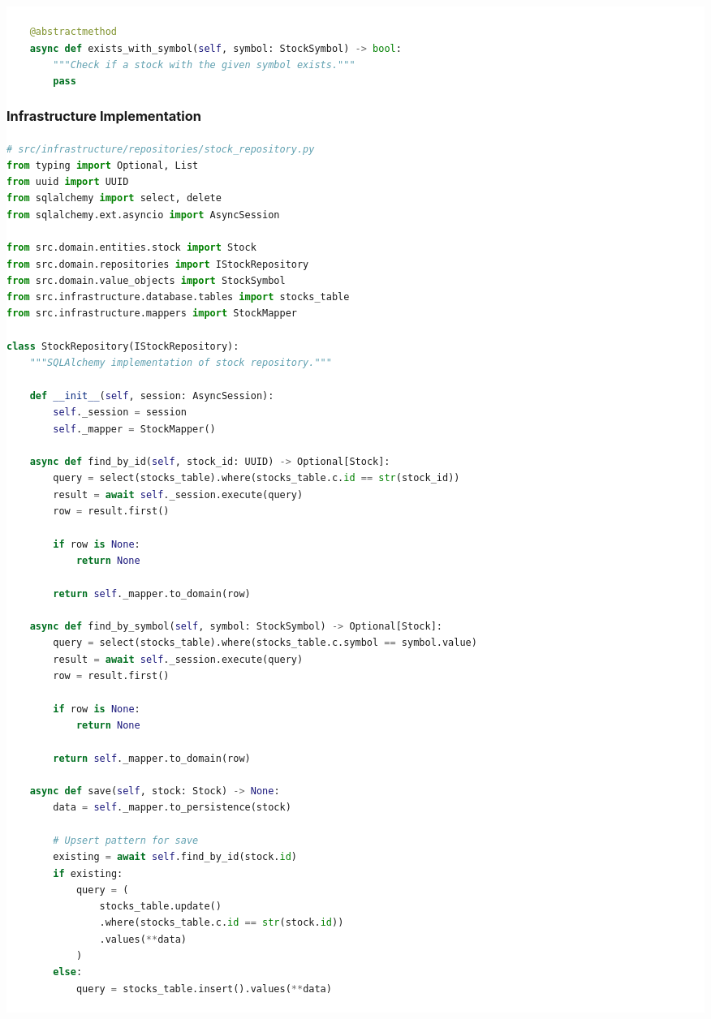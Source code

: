 ```python
    
    @abstractmethod
    async def exists_with_symbol(self, symbol: StockSymbol) -> bool:
        """Check if a stock with the given symbol exists."""
        pass
```

### Infrastructure Implementation

```python
# src/infrastructure/repositories/stock_repository.py
from typing import Optional, List
from uuid import UUID
from sqlalchemy import select, delete
from sqlalchemy.ext.asyncio import AsyncSession

from src.domain.entities.stock import Stock
from src.domain.repositories import IStockRepository
from src.domain.value_objects import StockSymbol
from src.infrastructure.database.tables import stocks_table
from src.infrastructure.mappers import StockMapper

class StockRepository(IStockRepository):
    """SQLAlchemy implementation of stock repository."""
    
    def __init__(self, session: AsyncSession):
        self._session = session
        self._mapper = StockMapper()
    
    async def find_by_id(self, stock_id: UUID) -> Optional[Stock]:
        query = select(stocks_table).where(stocks_table.c.id == str(stock_id))
        result = await self._session.execute(query)
        row = result.first()
        
        if row is None:
            return None
            
        return self._mapper.to_domain(row)
    
    async def find_by_symbol(self, symbol: StockSymbol) -> Optional[Stock]:
        query = select(stocks_table).where(stocks_table.c.symbol == symbol.value)
        result = await self._session.execute(query)
        row = result.first()
        
        if row is None:
            return None
            
        return self._mapper.to_domain(row)
    
    async def save(self, stock: Stock) -> None:
        data = self._mapper.to_persistence(stock)
        
        # Upsert pattern for save
        existing = await self.find_by_id(stock.id)
        if existing:
            query = (
                stocks_table.update()
                .where(stocks_table.c.id == str(stock.id))
                .values(**data)
            )
        else:
            query = stocks_table.insert().values(**data)
        
```